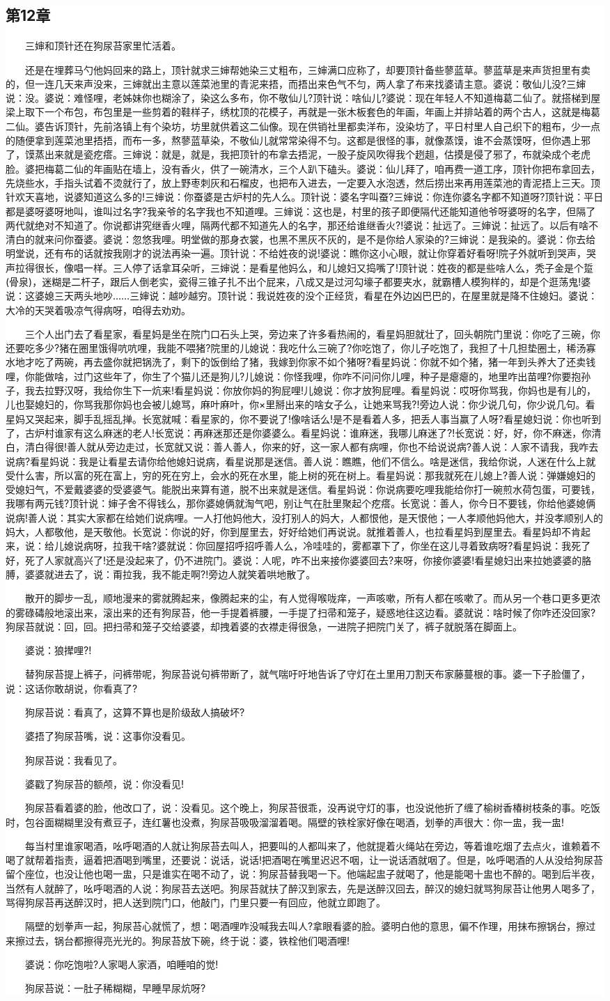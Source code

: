   

## 第12章

　　三婶和顶针还在狗尿苔家里忙活着。

　　还是在埋葬马勺他妈回来的路上，顶针就求三婶帮她染三丈粗布，三婶满口应称了，却要顶针备些蓼蓝草。蓼蓝草是来声货担里有卖的，但一连几天来声没来，三婶就出主意以莲菜池里的青泥来捂，而捂出来色气不匀，两人拿了布来找婆请主意。婆说：敬仙儿没?三婶说：没。婆说：难怪哩，老姊妹你也糊涂了，染这么多布，你不敬仙儿?顶针说：啥仙儿?婆说：现在年轻人不知道梅葛二仙了。就搭梯到屋梁上取下一个布包，布包里是一些剪着的鞋样子，绣枕顶的花模子，再就是一张木板套色的年画，年画上并排站着的两个古人，这就是梅葛二仙。婆告诉顶针，先前洛镇上有个染坊，坊里就供着这二仙像。现在供销社里都卖洋布，没染坊了，平日村里人自己织下的粗布，少一点的随便拿到莲菜池里捂捂，而布一多，熬蓼蓝草染，不敬仙儿就常常染得不匀。这都是很怪的事，就像蒸馍，谁不会蒸馍呀，但你遇上邪了，馍蒸出来就是瓷疙瘩。三婶说：就是，就是，我把顶针的布拿去捂泥，一股子旋风吹得我个趔趄，估摸是侵了邪了，布就染成个老虎脸。婆把梅葛二仙的年画贴在墙上，没有香火，供了一碗清水，三个人趴下磕头。婆说：仙儿拜了，咱再费一道工序，顶针你把布拿回去，先烧些水，手指头试着不烫就行了，放上野枣刺灰和石榴皮，也把布入进去，一定要入水泡透，然后捞出来再用莲菜池的青泥捂上三天。顶针欢天喜地，说婆知道这么多的!三婶说：你蚕婆是古炉村的先人么。顶针说：婆名字叫蚕?三婶说：你连你婆名字都不知道呀?顶针说：平日都是婆呀婆呀地叫，谁叫过名字?我亲爷的名字我也不知道哩。三婶说：这也是，村里的孩子即便隔代还能知道他爷呀婆呀的名字，但隔了两代就绝对不知道了。你说都讲究继香火哩，隔两代都不知道先人的名字，那还给谁继香火?!婆说：扯远了。三婶说：扯远了。以后有啥不清白的就来问你蚕婆。婆说：忽悠我哩。明堂做的那身衣裳，也黑不黑灰不灰的，是不是你给人家染的?三婶说：是我染的。婆说：你去给明堂说，还有布的话就按我刚才的说法再染一遍。顶针说：不给姓夜的说!婆说：瞧你这小心眼，就让你穿着好看呀!院子外就听到哭声，哭声拉得很长，像唱一样。三人停了话拿耳朵听，三婶说：是看星他妈么，和儿媳妇又捣嘴了!顶针说：姓夜的都是些啥人么，秃子金是个踅(骨泉)，迷糊是二杆子，跟后人倒老实，瓷得三锥子扎不出个屁来，八成又是过河勾壕子都要夹水，就霸槽人模狗样的，却是个逛荡鬼!婆说：这婆媳三天两头地吵……三婶说：越吵越穷。顶针说：我说姓夜的没个正经货，看星在外边凶巴巴的，在屋里就是降不住媳妇。婆说：大冷的天哭着吸凉气得病呀，咱得去劝劝。

　　三个人出门去了看星家，看星妈是坐在院门口石头上哭，旁边来了许多看热闹的，看星妈胆就壮了，回头朝院门里说：你吃了三碗，你还要吃多少?猪在圈里饿得吭吭哩，我能不喂猪?院里的儿媳说：我吃什么三碗了?你吃饱了，你儿子吃饱了，我担了十几担垫圈土，稀汤寡水地才吃了两碗，再去盛你就把锅洗了，剩下的饭倒给了猪，我嫁到你家不如个猪呀?看星妈说：你就不如个猪，猪一年到头养大了还卖钱哩，你能做啥，过门这些年了，你生了个猫儿还是狗儿?儿媳说：你怪我哩，你咋不问问你儿哩，种子是瘪瘪的，地里咋出苗哩?你要抱孙子，我去拉野汉呀，我给你生下一炕来!看星妈说：你放你妈的狗屁哩!儿媳说：你才放狗屁哩。看星妈说：哎呀你骂我，你妈也是有儿的，儿也娶媳妇的，你骂我那你妈也会被儿媳骂，麻叶麻叶，你×里掰出来的啥女子么，让她来骂我?!旁边人说：你少说几句，你少说几句。看星妈又哭起来，脚手乱摇乱掸。长宽就喊：看星家的，你不要说了!像啥话么!是不是看着人多，把丢人事当赢了人呀?看星媳妇说：你也听到了，古炉村谁家有这么麻迷的老人!长宽说：再麻迷那还是你婆婆么。看星妈说：谁麻迷，我哪儿麻迷了?!长宽说：好，好，你不麻迷，你清白，清白得很!善人就从旁边走过，长宽就又说：善人善人，你来的好，这一家人都有病哩，你也不给说说病?善人说：人家不请我，我咋去说病?看星妈说：我是让看星去请你给他媳妇说病，看星说那是迷信。善人说：瞧瞧，他们不信么。啥是迷信，我给你说，人迷在什么上就受什么害，所以富的死在富上，穷的死在穷上，会水的死在水里，能上树的死在树上。看星妈说：那我就死在儿媳上?善人说：弹嫌媳妇的受媳妇气，不爱戴婆婆的受婆婆气。能脱出来算有道，脱不出来就是迷信。看星妈说：你说病要吃哩我能给你打一碗煎水荷包蛋，可要钱，我哪有两元钱?顶针说：婶子舍不得钱么，那你婆媳俩就淘气吧，别让气在肚里聚起个疙瘩。长宽说：善人，你今日不要钱，你给他婆媳俩说病!善人说：其实大家都在给她们说病哩。一人打他妈他大，没打别人的妈大，人都恨他，是天恨他；一人孝顺他妈他大，并没孝顺别人的妈大，人都敬他，是天敬他。长宽说：你说的好，你到屋里去，好好给她们再说说。就推着善人，也拉看星妈到屋里去。看星妈却不肯起来，说：给儿媳说病呀，拉我干啥?婆就说：你回屋招呼招呼善人么，冷哇哇的，雾都罩下了，你坐在这儿寻着致病呀?看星妈说：我死了好，死了人家就高兴了!还是没起来了，仍不进院门。婆说：人呢，咋不出来接你婆婆回去?来呀，你接你婆婆!看星媳妇出来拉她婆婆的胳膊，婆婆就进去了，说：甭拉我，我不能走啊?!旁边人就笑着哄地散了。

　　散开的脚步一乱，顺地漫来的雾就腾起来，像腾起来的尘，有人觉得喉咙痒，一声咳嗽，所有人都在咳嗽了。而从另一个巷口更多更浓的雾碌碡般地滚出来，滚出来的还有狗尿苔，他一手提着裤腰，一手提了扫帚和笼子，疑惑地往这边看。婆就说：啥时候了你咋还没回家?狗尿苔就说：回，回。把扫帚和笼子交给婆婆，却拽着婆的衣襟走得很急，一进院子把院门关了，裤子就脱落在脚面上。

　　婆说：狼撵哩?!

　　替狗尿苔提上裤子，问裤带呢，狗尿苔说句裤带断了，就气喘吁吁地告诉了守灯在土里用刀割天布家藤蔓根的事。婆一下子脸僵了，说：这话你敢胡说，你看真了?

　　狗尿苔说：看真了，这算不算也是阶级敌人搞破坏?

　　婆捂了狗尿苔嘴，说：这事你没看见。

　　狗尿苔说：我看见了。

　　婆戳了狗尿苔的额颅，说：你没看见!

　　狗尿苔看着婆的脸，他改口了，说：没看见。这个晚上，狗尿苔很乖，没再说守灯的事，也没说他折了缠了榆树香椿树枝条的事。吃饭时，包谷面糊糊里没有煮豆子，连红薯也没煮，狗尿苔吸吸溜溜着喝。隔壁的铁栓家好像在喝酒，划拳的声很大：你一盅，我一盅!

　　每当村里谁家喝酒，吆呼喝酒的人就让狗尿苔去叫人，把要叫的人都叫来了，他就提着火绳站在旁边，等着谁吃烟了去点火，谁赖着不喝了就帮着指责，逼着把酒喝到嘴里，还要说：说话，说话!把酒喝在嘴里迟迟不咽，让一说话酒就咽了。但是，吆呼喝酒的人从没给狗尿苔留个座位，也没让他也喝一盅，只是谁实在喝不动了，说：狗尿苔替我喝一下。他端起盅子就喝了，他是能喝十盅也不醉的。喝到后半夜，当然有人就醉了，吆呼喝酒的人说：狗尿苔去送吧。狗尿苔就扶了醉汉到家去，先是送醉汉回去，醉汉的媳妇就骂狗尿苔让他男人喝多了，骂得狗尿苔再送醉汉时，把人送到院门口，他敲门，门里只要一有回应，他就立即跑了。

　　隔壁的划拳声一起，狗尿苔心就慌了，想：喝酒哩咋没喊我去叫人?拿眼看婆的脸。婆明白他的意思，偏不作理，用抹布擦锅台，擦过来擦过去，锅台都擦得亮光光的。狗尿苔放下碗，终于说：婆，铁栓他们喝酒哩!

　　婆说：你吃饱啦?人家喝人家酒，咱睡咱的觉!

　　狗尿苔说：一肚子稀糊糊，早睡早尿炕呀?
